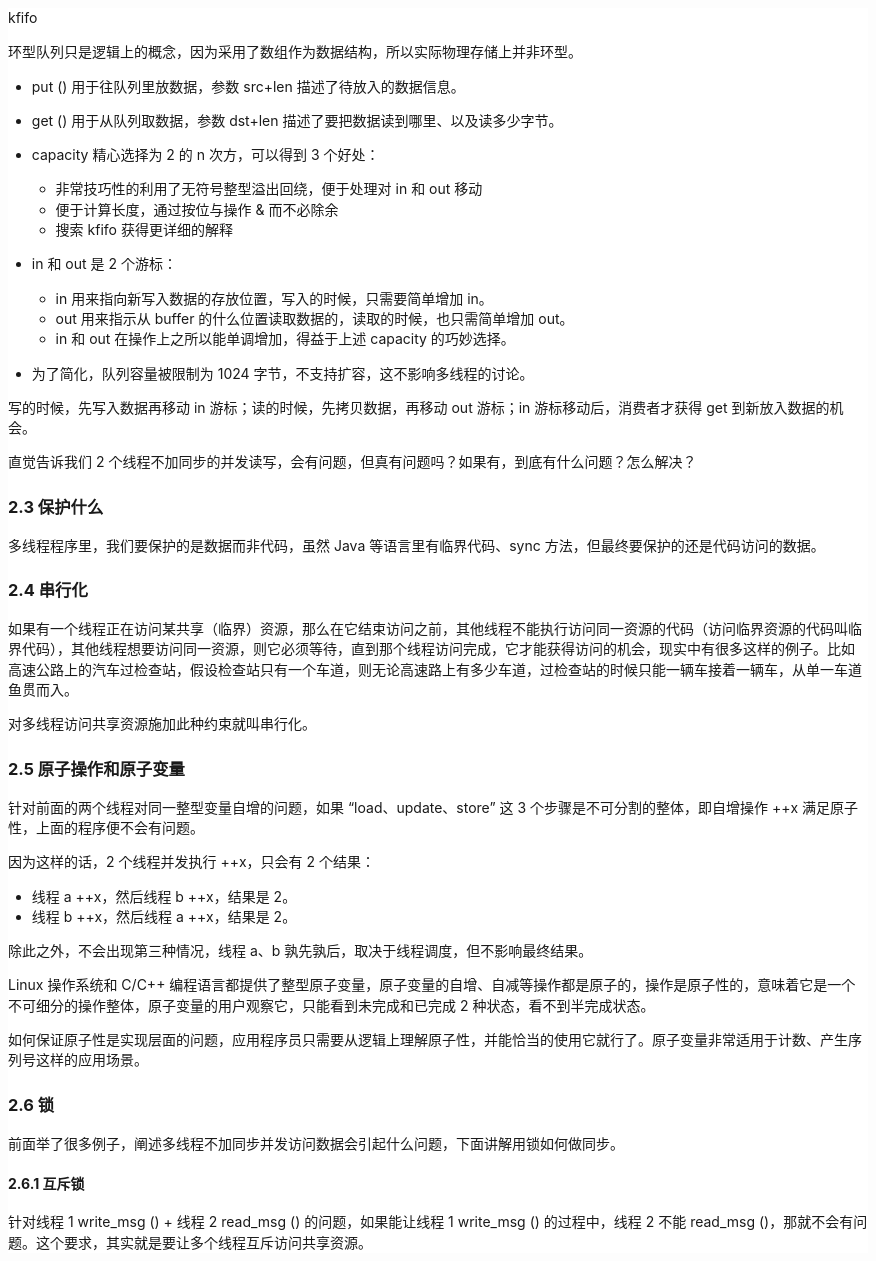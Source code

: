 kfifo

环型队列只是逻辑上的概念，因为采用了数组作为数据结构，所以实际物理存储上并非环型。

* put () 用于往队列里放数据，参数 src+len 描述了待放入的数据信息。

* get () 用于从队列取数据，参数 dst+len 描述了要把数据读到哪里、以及读多少字节。

* capacity 精心选择为 2 的 n 次方，可以得到 3 个好处：

  * 非常技巧性的利用了无符号整型溢出回绕，便于处理对 in 和 out 移动
  * 便于计算长度，通过按位与操作 & 而不必除余
  * 搜索 kfifo 获得更详细的解释

* in 和 out 是 2 个游标：

  * in 用来指向新写入数据的存放位置，写入的时候，只需要简单增加 in。
  * out 用来指示从 buffer 的什么位置读取数据的，读取的时候，也只需简单增加 out。
  * in 和 out 在操作上之所以能单调增加，得益于上述 capacity 的巧妙选择。

* 为了简化，队列容量被限制为 1024 字节，不支持扩容，这不影响多线程的讨论。

写的时候，先写入数据再移动 in 游标；读的时候，先拷贝数据，再移动 out 游标；in 游标移动后，消费者才获得 get 到新放入数据的机会。

直觉告诉我们 2 个线程不加同步的并发读写，会有问题，但真有问题吗？如果有，到底有什么问题？怎么解决？

### 2.3 保护什么

多线程程序里，我们要保护的是数据而非代码，虽然 Java 等语言里有临界代码、sync 方法，但最终要保护的还是代码访问的数据。

### 2.4 串行化

如果有一个线程正在访问某共享（临界）资源，那么在它结束访问之前，其他线程不能执行访问同一资源的代码（访问临界资源的代码叫临界代码），其他线程想要访问同一资源，则它必须等待，直到那个线程访问完成，它才能获得访问的机会，现实中有很多这样的例子。比如高速公路上的汽车过检查站，假设检查站只有一个车道，则无论高速路上有多少车道，过检查站的时候只能一辆车接着一辆车，从单一车道鱼贯而入。

对多线程访问共享资源施加此种约束就叫串行化。

### 2.5 原子操作和原子变量

针对前面的两个线程对同一整型变量自增的问题，如果 “load、update、store” 这 3 个步骤是不可分割的整体，即自增操作 ++x 满足原子性，上面的程序便不会有问题。

因为这样的话，2 个线程并发执行 ++x，只会有 2 个结果：

* 线程 a ++x，然后线程 b ++x，结果是 2。
* 线程 b ++x，然后线程 a ++x，结果是 2。

除此之外，不会出现第三种情况，线程 a、b 孰先孰后，取决于线程调度，但不影响最终结果。

Linux 操作系统和 C/C++ 编程语言都提供了整型原子变量，原子变量的自增、自减等操作都是原子的，操作是原子性的，意味着它是一个不可细分的操作整体，原子变量的用户观察它，只能看到未完成和已完成 2 种状态，看不到半完成状态。

如何保证原子性是实现层面的问题，应用程序员只需要从逻辑上理解原子性，并能恰当的使用它就行了。原子变量非常适用于计数、产生序列号这样的应用场景。

### 2.6 锁

前面举了很多例子，阐述多线程不加同步并发访问数据会引起什么问题，下面讲解用锁如何做同步。

#### 2.6.1 互斥锁

针对线程 1 write\_msg () + 线程 2 read\_msg () 的问题，如果能让线程 1 write\_msg () 的过程中，线程 2 不能 read\_msg ()，那就不会有问题。这个要求，其实就是要让多个线程互斥访问共享资源。
